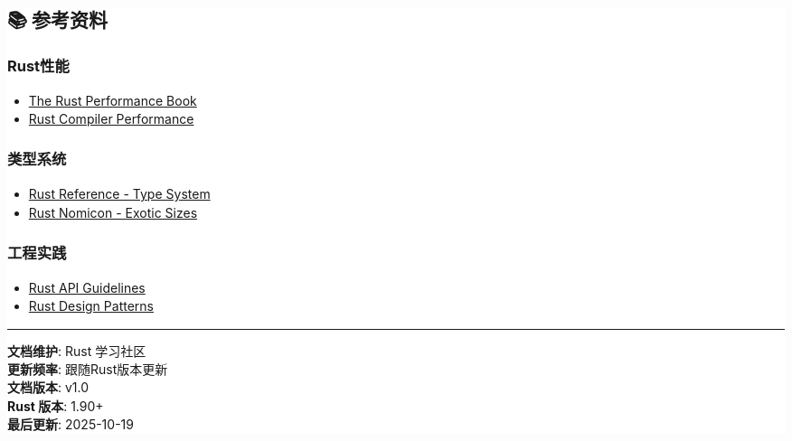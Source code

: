 
## 📚 参考资料

### Rust性能

- [The Rust Performance Book](https://nnethercote.github.io/perf-book/)
- [Rust Compiler Performance](https://doc.rust-lang.org/nightly/cargo/reference/profiles.html)

### 类型系统

- [Rust Reference - Type System](https://doc.rust-lang.org/reference/types.html)
- [Rust Nomicon - Exotic Sizes](https://doc.rust-lang.org/nomicon/exotic-sizes.html)

### 工程实践

- [Rust API Guidelines](https://rust-lang.github.io/api-guidelines/)
- [Rust Design Patterns](https://rust-unofficial.github.io/patterns/)

---

**文档维护**: Rust 学习社区  
**更新频率**: 跟随Rust版本更新  
**文档版本**: v1.0  
**Rust 版本**: 1.90+  
**最后更新**: 2025-10-19
